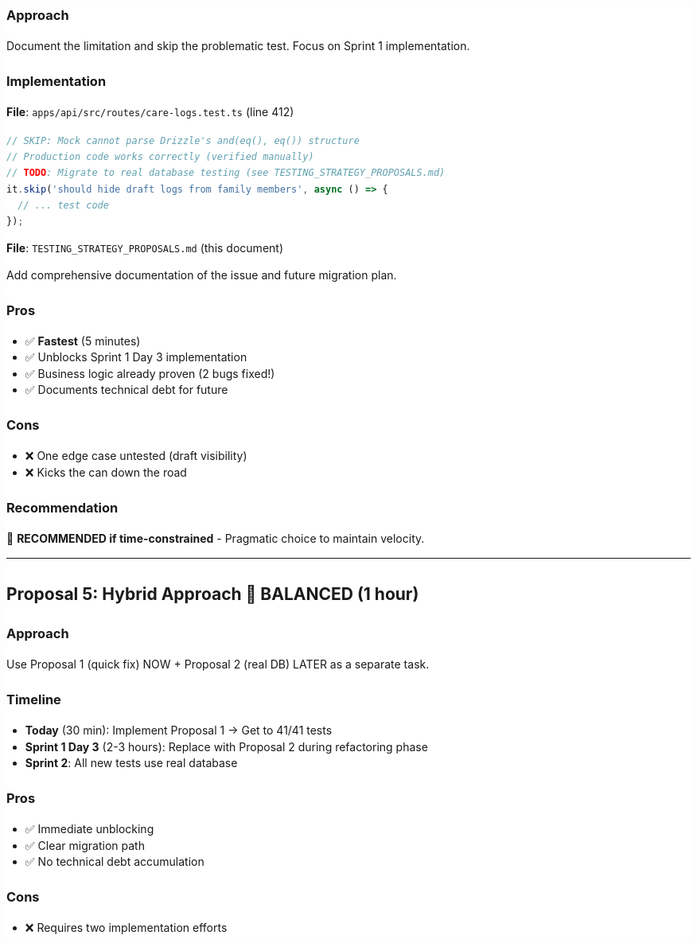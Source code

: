 ### Approach
Document the limitation and skip the problematic test. Focus on Sprint 1 implementation.

### Implementation

**File**: `apps/api/src/routes/care-logs.test.ts` (line 412)

```typescript
// SKIP: Mock cannot parse Drizzle's and(eq(), eq()) structure
// Production code works correctly (verified manually)
// TODO: Migrate to real database testing (see TESTING_STRATEGY_PROPOSALS.md)
it.skip('should hide draft logs from family members', async () => {
  // ... test code
});
```

**File**: `TESTING_STRATEGY_PROPOSALS.md` (this document)

Add comprehensive documentation of the issue and future migration plan.

### Pros
- ✅ **Fastest** (5 minutes)
- ✅ Unblocks Sprint 1 Day 3 implementation
- ✅ Business logic already proven (2 bugs fixed!)
- ✅ Documents technical debt for future

### Cons
- ❌ One edge case untested (draft visibility)
- ❌ Kicks the can down the road

### Recommendation
🎯 **RECOMMENDED if time-constrained** - Pragmatic choice to maintain velocity.

---

## Proposal 5: Hybrid Approach 🔀 **BALANCED** (1 hour)

### Approach
Use Proposal 1 (quick fix) NOW + Proposal 2 (real DB) LATER as a separate task.

### Timeline
- **Today** (30 min): Implement Proposal 1 → Get to 41/41 tests
- **Sprint 1 Day 3** (2-3 hours): Replace with Proposal 2 during refactoring phase
- **Sprint 2**: All new tests use real database

### Pros
- ✅ Immediate unblocking
- ✅ Clear migration path
- ✅ No technical debt accumulation

### Cons
- ❌ Requires two implementation efforts
